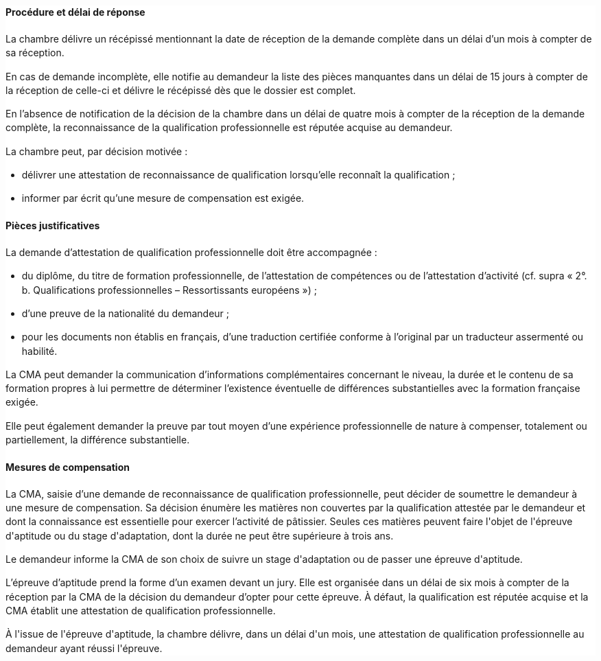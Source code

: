 #### Procédure et délai de réponse

La chambre délivre un récépissé mentionnant la date de réception de la demande complète dans un délai d’un mois à compter de sa réception.

En cas de demande incomplète, elle notifie au demandeur la liste des pièces manquantes dans un délai de 15 jours à compter de la réception de celle-ci et délivre le récépissé dès que le dossier est complet.

En l’absence de notification de la décision de la chambre dans un délai de quatre mois à compter de la réception de la demande complète, la reconnaissance de la qualification professionnelle est réputée acquise au demandeur.

La chambre peut, par décision motivée :

-   délivrer une attestation de reconnaissance de qualification lorsqu’elle reconnaît la qualification ;

-   informer par écrit qu’une mesure de compensation est exigée.

#### Pièces justificatives

La demande d’attestation de qualification professionnelle doit être accompagnée :

-   du diplôme, du titre de formation professionnelle, de l’attestation de compétences ou de l’attestation d’activité (cf. supra « 2°. b. Qualifications professionnelles – Ressortissants européens ») ;

-   d’une preuve de la nationalité du demandeur ;

-   pour les documents non établis en français, d’une traduction certifiée conforme à l’original par un traducteur assermenté ou habilité.

La CMA peut demander la communication d’informations complémentaires concernant le niveau, la durée et le contenu de sa formation propres à lui permettre de déterminer l’existence éventuelle de différences substantielles avec la formation française exigée.

Elle peut également demander la preuve par tout moyen d’une expérience professionnelle de nature à compenser, totalement ou partiellement, la différence substantielle.

#### Mesures de compensation

La CMA, saisie d’une demande de reconnaissance de qualification professionnelle, peut décider de soumettre le demandeur à une mesure de compensation. Sa décision énumère les matières non couvertes par la qualification attestée par le demandeur et dont la connaissance est essentielle pour exercer l’activité de pâtissier. Seules ces matières peuvent faire l'objet de l'épreuve d'aptitude ou du stage d'adaptation, dont la durée ne peut être supérieure à trois ans.

Le demandeur informe la CMA de son choix de suivre un stage d'adaptation ou de passer une épreuve d'aptitude.

L’épreuve d’aptitude prend la forme d’un examen devant un jury. Elle est organisée dans un délai de six mois à compter de la réception par la CMA de la décision du demandeur d’opter pour cette épreuve. À défaut, la qualification est réputée acquise et la CMA établit une attestation de qualification professionnelle.

À l'issue de l'épreuve d'aptitude, la chambre délivre, dans un délai d'un mois, une attestation de qualification professionnelle au demandeur ayant réussi l'épreuve.

